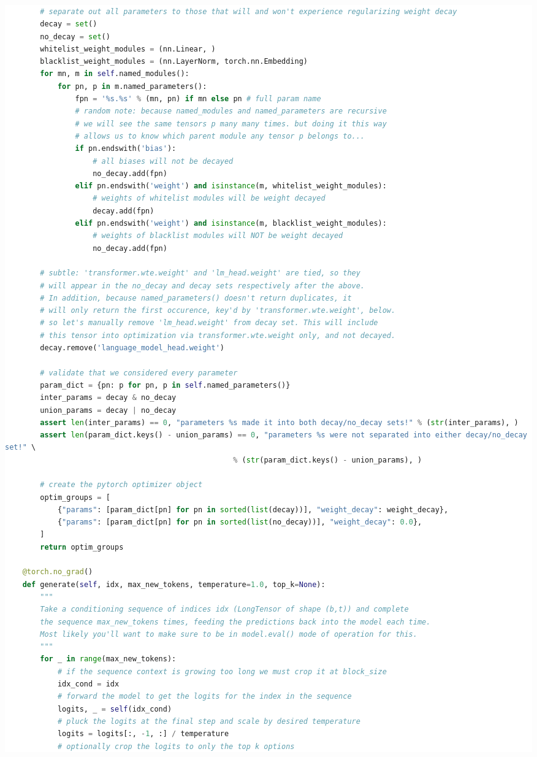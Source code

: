 ```python
        # separate out all parameters to those that will and won't experience regularizing weight decay
        decay = set()
        no_decay = set()
        whitelist_weight_modules = (nn.Linear, )
        blacklist_weight_modules = (nn.LayerNorm, torch.nn.Embedding)
        for mn, m in self.named_modules():
            for pn, p in m.named_parameters():
                fpn = '%s.%s' % (mn, pn) if mn else pn # full param name
                # random note: because named_modules and named_parameters are recursive
                # we will see the same tensors p many many times. but doing it this way
                # allows us to know which parent module any tensor p belongs to...
                if pn.endswith('bias'):
                    # all biases will not be decayed
                    no_decay.add(fpn)
                elif pn.endswith('weight') and isinstance(m, whitelist_weight_modules):
                    # weights of whitelist modules will be weight decayed
                    decay.add(fpn)
                elif pn.endswith('weight') and isinstance(m, blacklist_weight_modules):
                    # weights of blacklist modules will NOT be weight decayed
                    no_decay.add(fpn)

        # subtle: 'transformer.wte.weight' and 'lm_head.weight' are tied, so they
        # will appear in the no_decay and decay sets respectively after the above.
        # In addition, because named_parameters() doesn't return duplicates, it
        # will only return the first occurence, key'd by 'transformer.wte.weight', below.
        # so let's manually remove 'lm_head.weight' from decay set. This will include
        # this tensor into optimization via transformer.wte.weight only, and not decayed.
        decay.remove('language_model_head.weight')

        # validate that we considered every parameter
        param_dict = {pn: p for pn, p in self.named_parameters()}
        inter_params = decay & no_decay
        union_params = decay | no_decay
        assert len(inter_params) == 0, "parameters %s made it into both decay/no_decay sets!" % (str(inter_params), )
        assert len(param_dict.keys() - union_params) == 0, "parameters %s were not separated into either decay/no_decay set!" \
                                                    % (str(param_dict.keys() - union_params), )

        # create the pytorch optimizer object
        optim_groups = [
            {"params": [param_dict[pn] for pn in sorted(list(decay))], "weight_decay": weight_decay},
            {"params": [param_dict[pn] for pn in sorted(list(no_decay))], "weight_decay": 0.0},
        ]
        return optim_groups
    
    @torch.no_grad()
    def generate(self, idx, max_new_tokens, temperature=1.0, top_k=None):
        """
        Take a conditioning sequence of indices idx (LongTensor of shape (b,t)) and complete
        the sequence max_new_tokens times, feeding the predictions back into the model each time.
        Most likely you'll want to make sure to be in model.eval() mode of operation for this.
        """
        for _ in range(max_new_tokens):
            # if the sequence context is growing too long we must crop it at block_size
            idx_cond = idx
            # forward the model to get the logits for the index in the sequence
            logits, _ = self(idx_cond)
            # pluck the logits at the final step and scale by desired temperature
            logits = logits[:, -1, :] / temperature
            # optionally crop the logits to only the top k options
```
